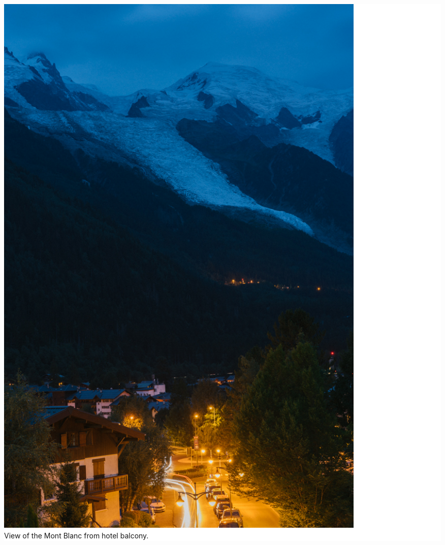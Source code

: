 <div class="img-parent">
<img src="/images/photography/full/DSC01843.jpg" alt="San Felipe del Morro Fortress." style="height:80%;width:80%;"/>
</div>
View of the Mont Blanc from hotel balcony.
